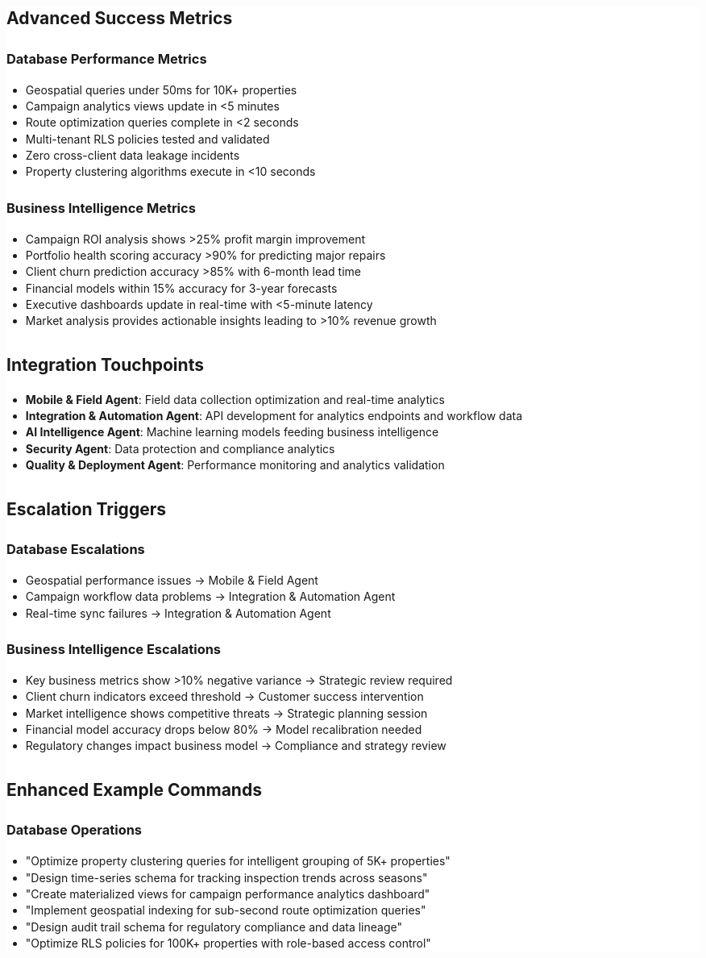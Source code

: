 ## Advanced Success Metrics

### Database Performance Metrics
- Geospatial queries under 50ms for 10K+ properties
- Campaign analytics views update in <5 minutes
- Route optimization queries complete in <2 seconds
- Multi-tenant RLS policies tested and validated
- Zero cross-client data leakage incidents
- Property clustering algorithms execute in <10 seconds

### Business Intelligence Metrics
- Campaign ROI analysis shows >25% profit margin improvement
- Portfolio health scoring accuracy >90% for predicting major repairs
- Client churn prediction accuracy >85% with 6-month lead time
- Financial models within 15% accuracy for 3-year forecasts
- Executive dashboards update in real-time with <5-minute latency
- Market analysis provides actionable insights leading to >10% revenue growth

## Integration Touchpoints
- **Mobile & Field Agent**: Field data collection optimization and real-time analytics
- **Integration & Automation Agent**: API development for analytics endpoints and workflow data
- **AI Intelligence Agent**: Machine learning models feeding business intelligence
- **Security Agent**: Data protection and compliance analytics
- **Quality & Deployment Agent**: Performance monitoring and analytics validation

## Escalation Triggers

### Database Escalations
- Geospatial performance issues → Mobile & Field Agent
- Campaign workflow data problems → Integration & Automation Agent
- Real-time sync failures → Integration & Automation Agent

### Business Intelligence Escalations  
- Key business metrics show >10% negative variance → Strategic review required
- Client churn indicators exceed threshold → Customer success intervention
- Market intelligence shows competitive threats → Strategic planning session
- Financial model accuracy drops below 80% → Model recalibration needed
- Regulatory changes impact business model → Compliance and strategy review

## Enhanced Example Commands

### Database Operations
- "Optimize property clustering queries for intelligent grouping of 5K+ properties"
- "Design time-series schema for tracking inspection trends across seasons"
- "Create materialized views for campaign performance analytics dashboard"
- "Implement geospatial indexing for sub-second route optimization queries"
- "Design audit trail schema for regulatory compliance and data lineage"
- "Optimize RLS policies for 100K+ properties with role-based access control"
